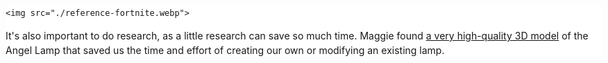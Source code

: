     <img src="./reference-fortnite.webp">
</winter-carousel>

It's also important to do research, as a little research can save so much time. Maggie found [a very high-quality 3D model][3d-model] of the Angel Lamp that saved us the time and effort of creating our own or modifying an existing lamp.


[3d-model]: https://cults3d.com/en/3d-model/home/angel-lamp-alan-wake-2-krotek-inc
[ABS]: https://reprap.org/wiki/ABS
[voron]: https://vorondesign.com/
[bambu]: https://bambulab.com/en-us/p1
[ratrig]: https://ratrig.com/3d-printers/vcore4-configurable.html
[PrusaSlicer]: https://help.prusa3d.com/article/general-info_1910
[organic supports]: https://help.prusa3d.com/article/organic-supports_480131
[rustoleum-filler-primer]: https://www.rustoleum.com/product-catalog/consumer-brands/auto/primers/filler-primer-spray
[acetone-welding]: https://clevercreations.org/acetone-welding-abs-plastic-together/
[acetone-precautions]: https://3dprinting.stackexchange.com/a/85
[acetone smoothing]: https://artist-3d.com/how-to-smooth-3d-prints-with-acetone/
[electroplating]: https://all3dp.com/1/electroplating-3d-prints-all-you-need-to-know/
[montana-gold]: https://www.montana-cans.com/Montana-GOLD-400ml-Chrome-Effect-Colors/285936
[Sam Flax]: https://samflaxatlanta.com/
[rub-n-buff]: https://shop.amaco.com/rub-n-buff-spanish-copper/
[resin-printer]: https://formlabs.com/blog/ultimate-guide-to-stereolithography-sla-3d-printing/
[silicone mold]: https://www.smooth-on.com/product-line/mold-max/
[rotocasting]: https://www.smooth-on.com/tutorials/rotocasting-resin-lightweight-impact-resistant-displays/
[UV resin]: https://a.co/d/cCuFs9v
[UV flashlight]: https://a.co/d/iSF8mDz
[led-filament]: https://www.adafruit.com/product/5509
[batteries]: https://a.co/d/5dRQfRz
[trinket]: https://www.adafruit.com/product/3500
[CircuitPython]: https://circuitpython.org/
[code]: https://gist.github.com/theacodes/23667e827fbfa5a16d19dadb5bee19d3
[CPC1014N]: https://www.littelfuse.com/media?resourcetype=datasheets&itemid=3e4eb187-4c39-460b-979d-cfbae53b1b5d&filename=littelfuse-integrated-circuits-cpc1014n-series-datasheet